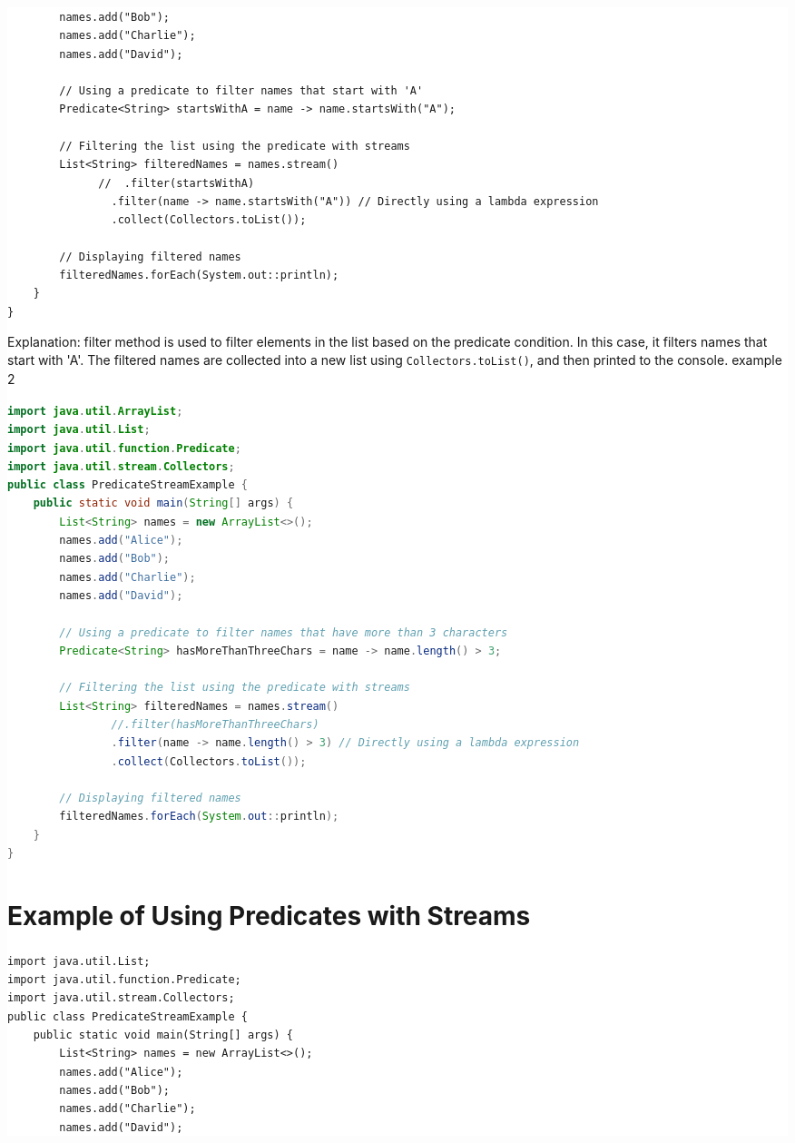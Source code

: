 ```javaimport java.util.ArrayList;
        names.add("Bob");
        names.add("Charlie");
        names.add("David");

        // Using a predicate to filter names that start with 'A'
        Predicate<String> startsWithA = name -> name.startsWith("A");

        // Filtering the list using the predicate with streams
        List<String> filteredNames = names.stream()
              //  .filter(startsWithA)
                .filter(name -> name.startsWith("A")) // Directly using a lambda expression
                .collect(Collectors.toList());

        // Displaying filtered names
        filteredNames.forEach(System.out::println);
    }
}
```
Explanation: filter method is used to filter elements in the list based on the predicate condition. In this case, it filters names that start with 'A'. The filtered names are collected into a new list using `Collectors.toList()`, and then printed to the console.
example 2
```java
import java.util.ArrayList;
import java.util.List;
import java.util.function.Predicate;
import java.util.stream.Collectors;
public class PredicateStreamExample {
    public static void main(String[] args) {
        List<String> names = new ArrayList<>();
        names.add("Alice");
        names.add("Bob");
        names.add("Charlie");
        names.add("David");

        // Using a predicate to filter names that have more than 3 characters
        Predicate<String> hasMoreThanThreeChars = name -> name.length() > 3;

        // Filtering the list using the predicate with streams
        List<String> filteredNames = names.stream()
                //.filter(hasMoreThanThreeChars)
                .filter(name -> name.length() > 3) // Directly using a lambda expression
                .collect(Collectors.toList());

        // Displaying filtered names
        filteredNames.forEach(System.out::println);
    }
}
```
# Example of Using Predicates with Streams
```javaimport java.util.ArrayList;
import java.util.List;
import java.util.function.Predicate;
import java.util.stream.Collectors;
public class PredicateStreamExample {
    public static void main(String[] args) {
        List<String> names = new ArrayList<>();
        names.add("Alice");
        names.add("Bob");
        names.add("Charlie");
        names.add("David");

```